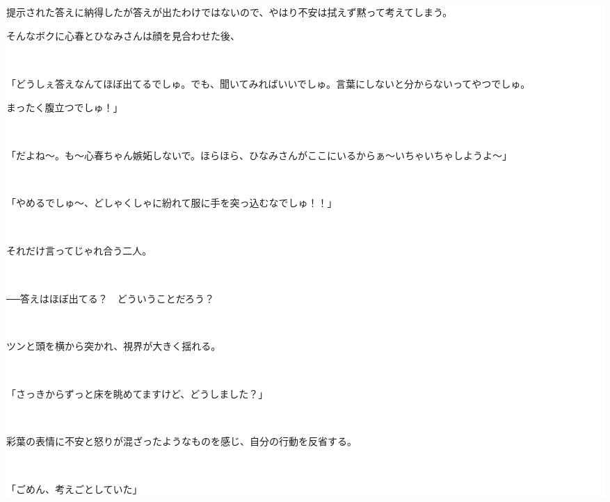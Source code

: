  <p id="L99">
  提示された答えに納得したが答えが出たわけではないので、やはり不安は拭えず黙って考えてしまう。
 </p>
 <p id="L100">
  そんなボクに心春とひなみさんは顔を見合わせた後、
 </p>
 <p id="L101">
  <br/>
 </p>
 <p id="L102">
  「どうしぇ答えなんてほぼ出てるでしゅ。でも、聞いてみればいいでしゅ。言葉にしないと分からないってやつでしゅ。
 </p>
 <p id="L103">
  まったく腹立つでしゅ！」
 </p>
 <p id="L104">
  <br/>
 </p>
 <p id="L105">
  「だよね～。も～心春ちゃん嫉妬しないで。ほらほら、ひなみさんがここにいるからぁ～いちゃいちゃしようよ～」
 </p>
 <p id="L106">
  <br/>
 </p>
 <p id="L107">
  「やめるでしゅ～、どしゃくしゃに紛れて服に手を突っ込むなでしゅ！！」
 </p>
 <p id="L108">
  <br/>
 </p>
 <p id="L109">
  それだけ言ってじゃれ合う二人。
 </p>
 <p id="L110">
  <br/>
 </p>
 <p id="L111">
  ──答えはほぼ出てる？　どういうことだろう？
 </p>
 <p id="L112">
  <br/>
 </p>
 <p id="L113">
  ツンと頭を横から突かれ、視界が大きく揺れる。
 </p>
 <p id="L114">
  <br/>
 </p>
 <p id="L115">
  「さっきからずっと床を眺めてますけど、どうしました？」
 </p>
 <p id="L116">
  <br/>
 </p>
 <p id="L117">
  彩葉の表情に不安と怒りが混ざったようなものを感じ、自分の行動を反省する。
 </p>
 <p id="L118">
  <br/>
 </p>
 <p id="L119">
  「ごめん、考えごとしていた」
 </p>
 <p id="L120">